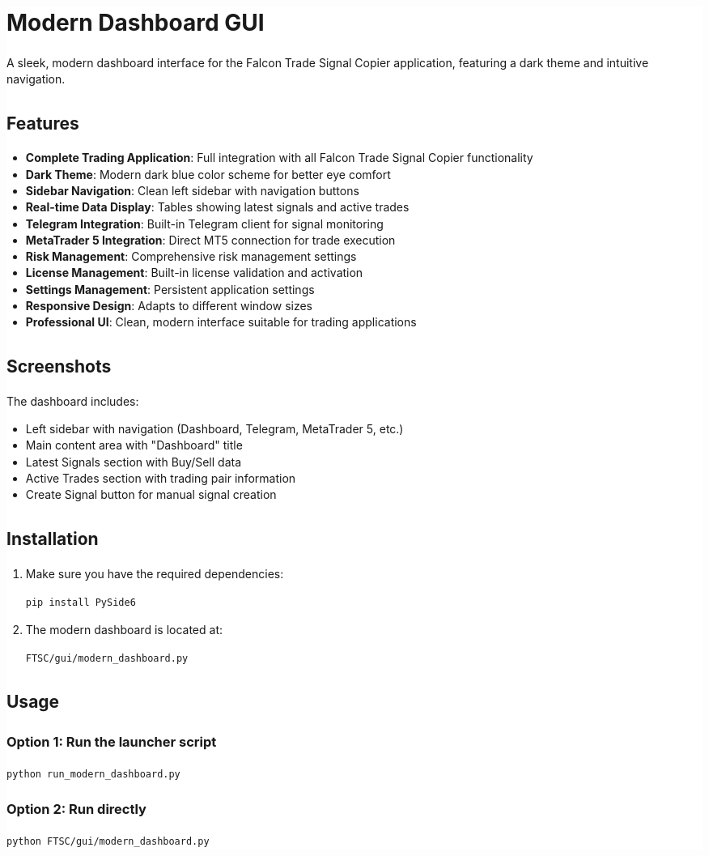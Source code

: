 # Modern Dashboard GUI

A sleek, modern dashboard interface for the Falcon Trade Signal Copier application, featuring a dark theme and intuitive navigation.

## Features

- **Complete Trading Application**: Full integration with all Falcon Trade Signal Copier functionality
- **Dark Theme**: Modern dark blue color scheme for better eye comfort
- **Sidebar Navigation**: Clean left sidebar with navigation buttons
- **Real-time Data Display**: Tables showing latest signals and active trades
- **Telegram Integration**: Built-in Telegram client for signal monitoring
- **MetaTrader 5 Integration**: Direct MT5 connection for trade execution
- **Risk Management**: Comprehensive risk management settings
- **License Management**: Built-in license validation and activation
- **Settings Management**: Persistent application settings
- **Responsive Design**: Adapts to different window sizes
- **Professional UI**: Clean, modern interface suitable for trading applications

## Screenshots

The dashboard includes:
- Left sidebar with navigation (Dashboard, Telegram, MetaTrader 5, etc.)
- Main content area with "Dashboard" title
- Latest Signals section with Buy/Sell data
- Active Trades section with trading pair information
- Create Signal button for manual signal creation

## Installation

1. Make sure you have the required dependencies:
   ```bash
   pip install PySide6
   ```

2. The modern dashboard is located at:
   ```
   FTSC/gui/modern_dashboard.py
   ```

## Usage

### Option 1: Run the launcher script
```bash
python run_modern_dashboard.py
```

### Option 2: Run directly
```bash
python FTSC/gui/modern_dashboard.py
```
